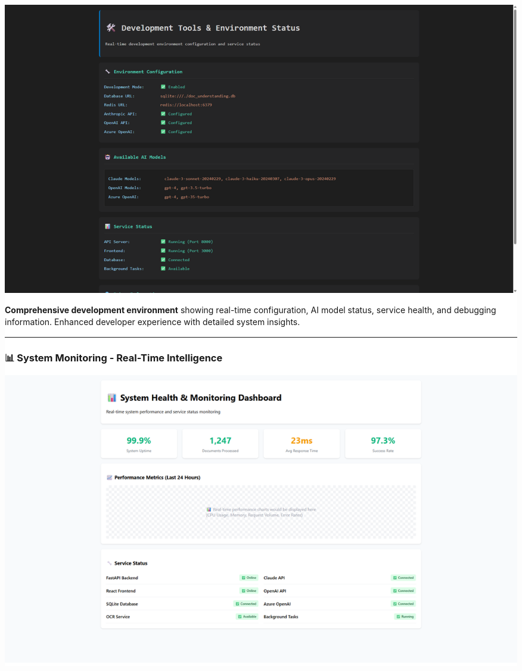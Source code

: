 ![Development Tools](docs/screenshots/development-tools.png)

</div>

**Comprehensive development environment** showing real-time configuration, AI model status, service health, and debugging information. Enhanced developer experience with detailed system insights.

---

### **📊 System Monitoring - Real-Time Intelligence**
<div align="center">

![Monitoring Dashboard](docs/screenshots/monitoring-dashboard.png)
